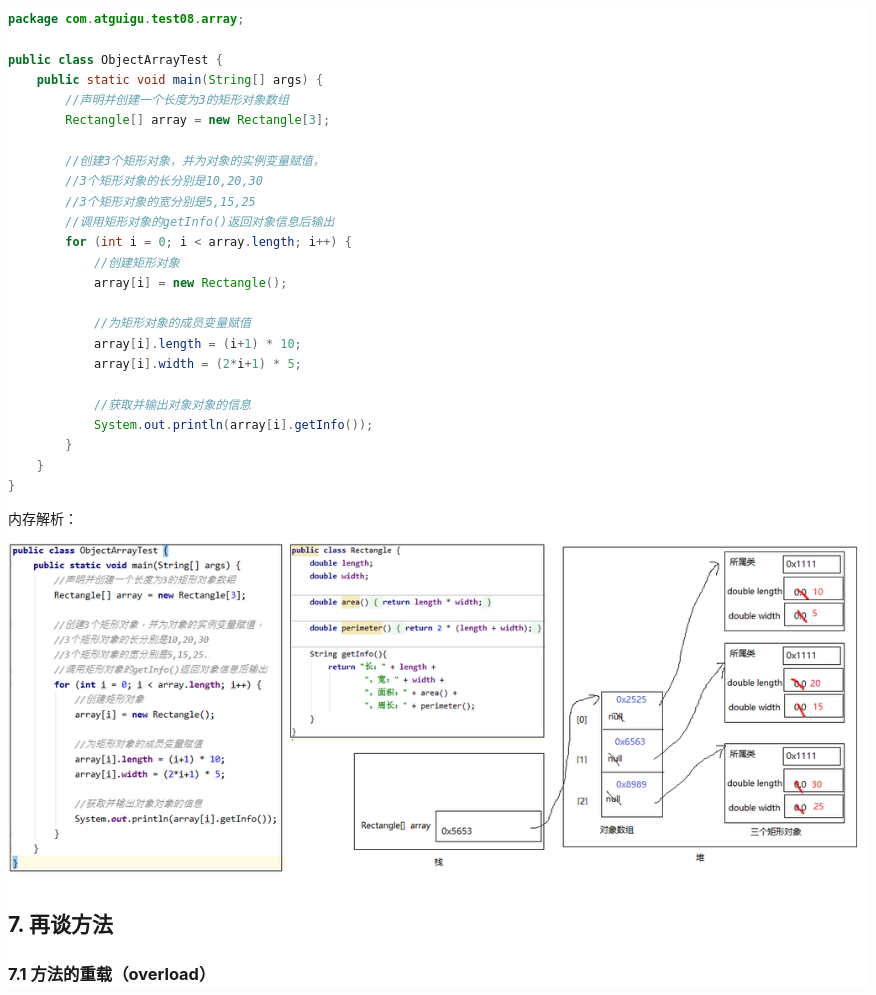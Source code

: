 ```java
package com.atguigu.test08.array;

public class ObjectArrayTest {
    public static void main(String[] args) {
        //声明并创建一个长度为3的矩形对象数组
        Rectangle[] array = new Rectangle[3];

        //创建3个矩形对象，并为对象的实例变量赋值，
        //3个矩形对象的长分别是10,20,30
        //3个矩形对象的宽分别是5,15,25
        //调用矩形对象的getInfo()返回对象信息后输出
        for (int i = 0; i < array.length; i++) {
            //创建矩形对象
            array[i] = new Rectangle();

            //为矩形对象的成员变量赋值
            array[i].length = (i+1) * 10;
            array[i].width = (2*i+1) * 5;

            //获取并输出对象对象的信息
            System.out.println(array[i].getInfo());
        }
    }
}
```

内存解析：

![image-20211228153827819](images/image-20211228153827819.png)



## 7. 再谈方法

### 7.1 方法的重载（overload）
